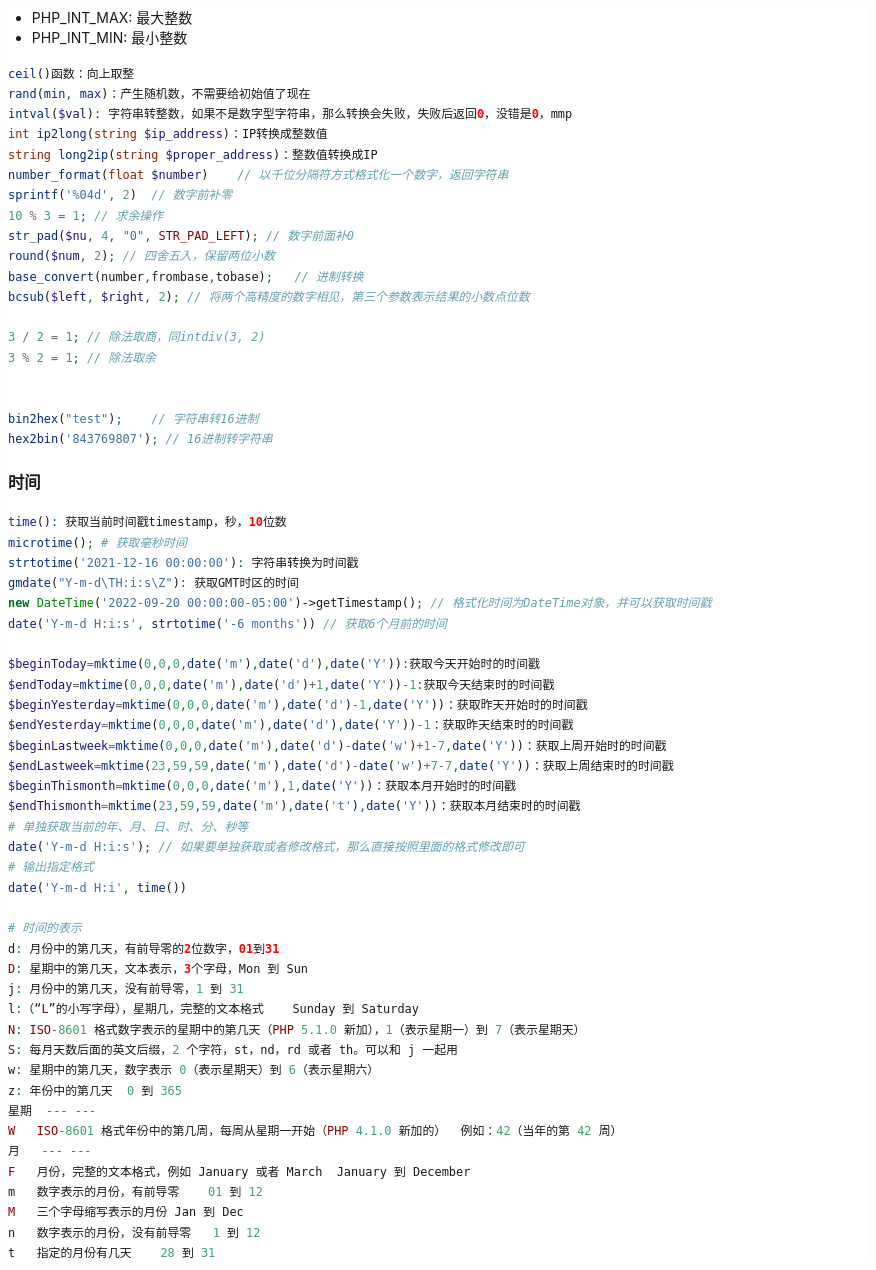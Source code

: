 - PHP_INT_MAX: 最大整数
- PHP_INT_MIN: 最小整数

```php
ceil()函数：向上取整
rand(min, max)：产生随机数，不需要给初始值了现在
intval($val): 字符串转整数，如果不是数字型字符串，那么转换会失败，失败后返回0，没错是0，mmp
int ip2long(string $ip_address)：IP转换成整数值
string long2ip(string $proper_address)：整数值转换成IP
number_format(float $number)	// 以千位分隔符方式格式化一个数字，返回字符串
sprintf('%04d', 2)	// 数字前补零
10 % 3 = 1;	// 求余操作
str_pad($nu, 4, "0", STR_PAD_LEFT);	// 数字前面补0
round($num, 2);	// 四舍五入，保留两位小数
base_convert(number,frombase,tobase);	// 进制转换
bcsub($left, $right, 2); // 将两个高精度的数字相见，第三个参数表示结果的小数点位数

3 / 2 = 1; // 除法取商，同intdiv(3, 2)
3 % 2 = 1; // 除法取余


bin2hex("test");	// 字符串转16进制
hex2bin('843769807'); // 16进制转字符串
```

### 时间

```php
time(): 获取当前时间戳timestamp，秒，10位数
microtime(); # 获取毫秒时间
strtotime('2021-12-16 00:00:00'): 字符串转换为时间戳
gmdate("Y-m-d\TH:i:s\Z"): 获取GMT时区的时间
new DateTime('2022-09-20 00:00:00-05:00')->getTimestamp(); // 格式化时间为DateTime对象，并可以获取时间戳
date('Y-m-d H:i:s', strtotime('-6 months'))	// 获取6个月前的时间

$beginToday=mktime(0,0,0,date('m'),date('d'),date('Y')):获取今天开始时的时间戳
$endToday=mktime(0,0,0,date('m'),date('d')+1,date('Y'))-1:获取今天结束时的时间戳
$beginYesterday=mktime(0,0,0,date('m'),date('d')-1,date('Y'))：获取昨天开始时的时间戳
$endYesterday=mktime(0,0,0,date('m'),date('d'),date('Y'))-1：获取昨天结束时的时间戳
$beginLastweek=mktime(0,0,0,date('m'),date('d')-date('w')+1-7,date('Y'))：获取上周开始时的时间戳
$endLastweek=mktime(23,59,59,date('m'),date('d')-date('w')+7-7,date('Y'))：获取上周结束时的时间戳
$beginThismonth=mktime(0,0,0,date('m'),1,date('Y'))：获取本月开始时的时间戳
$endThismonth=mktime(23,59,59,date('m'),date('t'),date('Y'))：获取本月结束时的时间戳
# 单独获取当前的年、月、日、时、分、秒等
date('Y-m-d H:i:s'); // 如果要单独获取或者修改格式，那么直接按照里面的格式修改即可
# 输出指定格式
date('Y-m-d H:i', time())

# 时间的表示
d: 月份中的第几天，有前导零的2位数字，01到31
D: 星期中的第几天，文本表示，3个字母，Mon 到 Sun
j: 月份中的第几天，没有前导零，1 到 31
l:（“L”的小写字母），星期几，完整的文本格式	Sunday 到 Saturday
N: ISO-8601 格式数字表示的星期中的第几天（PHP 5.1.0 新加），1（表示星期一）到 7（表示星期天）
S: 每月天数后面的英文后缀，2 个字符，st，nd，rd 或者 th。可以和 j 一起用
w: 星期中的第几天，数字表示	0（表示星期天）到 6（表示星期六）
z: 年份中的第几天	0 到 365
星期	---	---
W	ISO-8601 格式年份中的第几周，每周从星期一开始（PHP 4.1.0 新加的）	例如：42（当年的第 42 周）
月	---	---
F	月份，完整的文本格式，例如 January 或者 March	January 到 December
m	数字表示的月份，有前导零	01 到 12
M	三个字母缩写表示的月份	Jan 到 Dec
n	数字表示的月份，没有前导零	1 到 12
t	指定的月份有几天	28 到 31
```